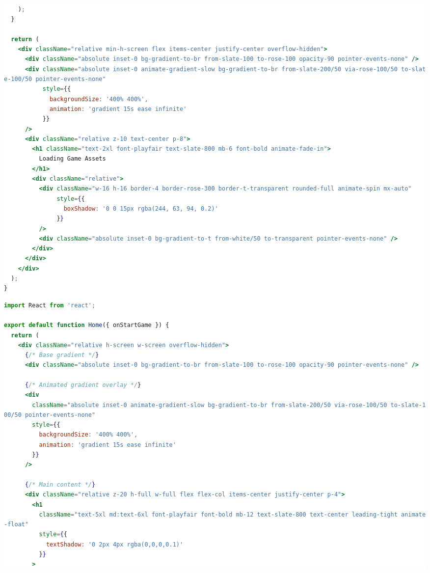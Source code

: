 ```jsx src/pages/Loading.jsx
    );
  }

  return (
    <div className="relative min-h-screen flex items-center justify-center overflow-hidden">
      <div className="absolute inset-0 bg-gradient-to-br from-slate-100 to-rose-100 opacity-90 pointer-events-none" />
      <div className="absolute inset-0 animate-gradient-slow bg-gradient-to-br from-slate-200/50 via-rose-100/50 to-slate-100/50 pointer-events-none"
           style={{
             backgroundSize: '400% 400%',
             animation: 'gradient 15s ease infinite'
           }}
      />
      <div className="relative z-10 text-center p-8">
        <h1 className="text-2xl font-playfair text-slate-800 mb-6 font-bold animate-fade-in">
          Loading Game Assets
        </h1>
        <div className="relative">
          <div className="w-16 h-16 border-4 border-rose-300 border-t-transparent rounded-full animate-spin mx-auto"
               style={{
                 boxShadow: '0 0 15px rgba(244, 63, 94, 0.2)'
               }}
          />
          <div className="absolute inset-0 bg-gradient-to-t from-white/50 to-transparent pointer-events-none" />
        </div>
      </div>
    </div>
  );
}

```

```jsx src/pages/Home.jsx
import React from 'react';

export default function Home({ onStartGame }) {
  return (
    <div className="relative h-screen w-screen overflow-hidden">
      {/* Base gradient */}
      <div className="absolute inset-0 bg-gradient-to-br from-slate-100 to-rose-100 opacity-90 pointer-events-none" />
      
      {/* Animated gradient overlay */}
      <div 
        className="absolute inset-0 animate-gradient-slow bg-gradient-to-br from-slate-200/50 via-rose-100/50 to-slate-100/50 pointer-events-none"
        style={{
          backgroundSize: '400% 400%',
          animation: 'gradient 15s ease infinite'
        }}
      />

      {/* Main content */}
      <div className="relative z-20 h-full w-full flex flex-col items-center justify-center p-4">
        <h1 
          className="text-5xl md:text-6xl font-playfair font-bold mb-12 text-slate-800 text-center leading-tight animate-float"
          style={{
            textShadow: '0 2px 4px rgba(0,0,0,0.1)'
          }}
        >
```